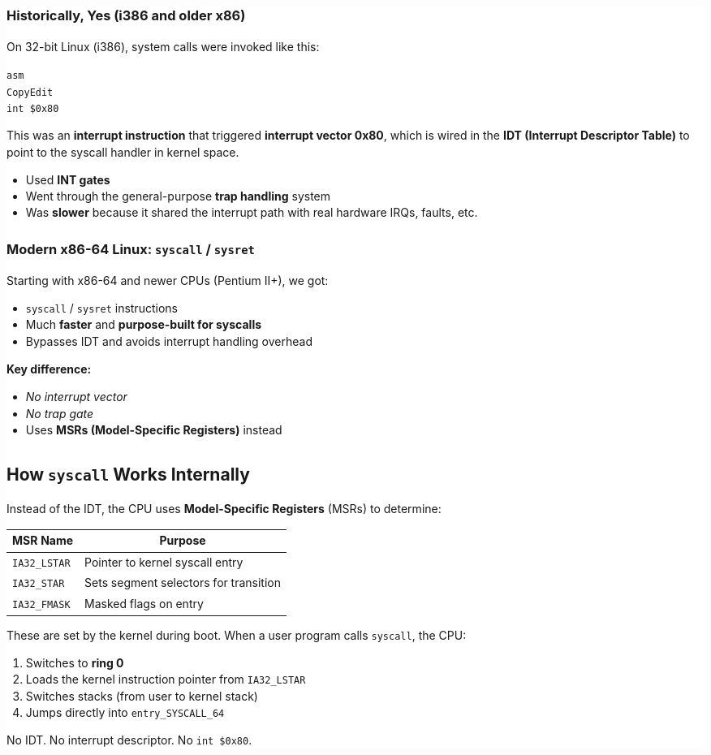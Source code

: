 ### Historically, Yes (i386 and older x86)

On 32-bit Linux (i386), system calls were invoked like this:

```
asm
CopyEdit
int $0x80

```

This was an **interrupt instruction** that triggered **interrupt vector 0x80**, which is wired in the **IDT (Interrupt Descriptor Table)** to point to the syscall handler in kernel space.

- Used **INT gates**
- Went through the general-purpose **trap handling** system
- Was **slower** because it shared the interrupt path with real hardware IRQs, faults, etc.

### Modern x86-64 Linux: `syscall` / `sysret`

Starting with x86-64 and newer CPUs (Pentium II+), we got:

- `syscall` / `sysret` instructions
- Much **faster** and **purpose-built for syscalls**
- Bypasses IDT and avoids interrupt handling overhead

**Key difference:**

- *No interrupt vector*
- *No trap gate*
- Uses **MSRs (Model-Specific Registers)** instead

## How `syscall` Works Internally

Instead of the IDT, the CPU uses **Model-Specific Registers** (MSRs) to determine:

| MSR Name | Purpose |
| --- | --- |
| `IA32_LSTAR` | Pointer to kernel syscall entry |
| `IA32_STAR` | Sets segment selectors for transition |
| `IA32_FMASK` | Masked flags on entry |

These are set by the kernel during boot. When a user program calls `syscall`, the CPU:

1. Switches to **ring 0**
2. Loads the kernel instruction pointer from `IA32_LSTAR`
3. Switches stacks (from user to kernel stack)
4. Jumps directly into `entry_SYSCALL_64`

No IDT. No interrupt descriptor. No `int $0x80`.